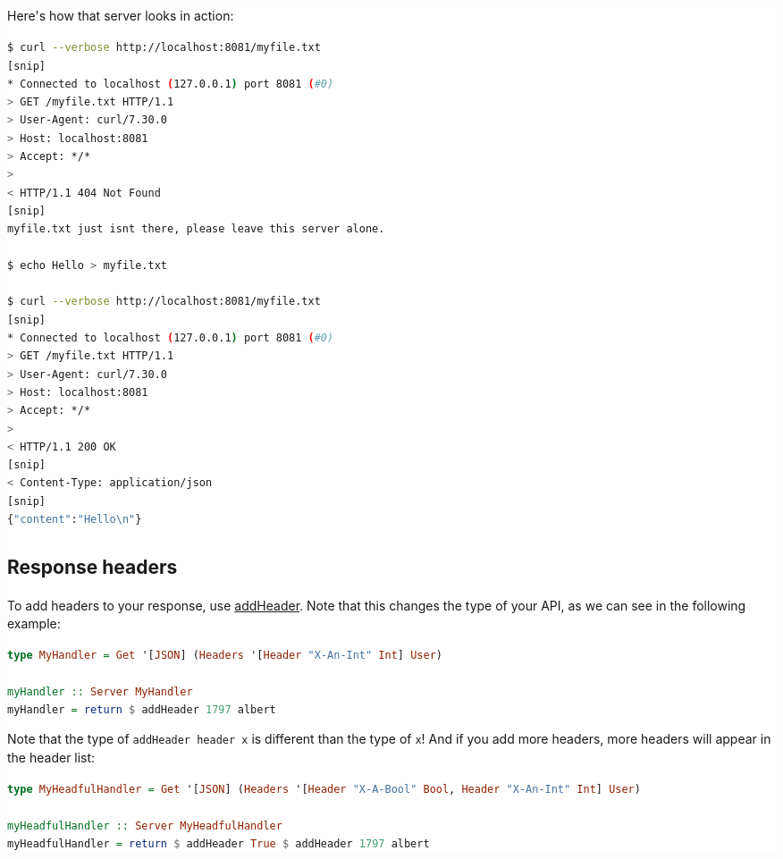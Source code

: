 Here's how that server looks in action:

``` bash
$ curl --verbose http://localhost:8081/myfile.txt
[snip]
* Connected to localhost (127.0.0.1) port 8081 (#0)
> GET /myfile.txt HTTP/1.1
> User-Agent: curl/7.30.0
> Host: localhost:8081
> Accept: */*
>
< HTTP/1.1 404 Not Found
[snip]
myfile.txt just isnt there, please leave this server alone.

$ echo Hello > myfile.txt

$ curl --verbose http://localhost:8081/myfile.txt
[snip]
* Connected to localhost (127.0.0.1) port 8081 (#0)
> GET /myfile.txt HTTP/1.1
> User-Agent: curl/7.30.0
> Host: localhost:8081
> Accept: */*
>
< HTTP/1.1 200 OK
[snip]
< Content-Type: application/json
[snip]
{"content":"Hello\n"}
```

## Response headers

To add headers to your response, use
[addHeader](http://hackage.haskell.org/package/servant/docs/Servant-API-ResponseHeaders.html).
Note that this changes the type of your API, as we can see in the following example:

``` haskell
type MyHandler = Get '[JSON] (Headers '[Header "X-An-Int" Int] User)

myHandler :: Server MyHandler
myHandler = return $ addHeader 1797 albert
```

Note that the type of `addHeader header x` is different than the type of `x`!
And if you add more headers, more headers will appear in the header list:

``` haskell
type MyHeadfulHandler = Get '[JSON] (Headers '[Header "X-A-Bool" Bool, Header "X-An-Int" Int] User)

myHeadfulHandler :: Server MyHeadfulHandler
myHeadfulHandler = return $ addHeader True $ addHeader 1797 albert
```

